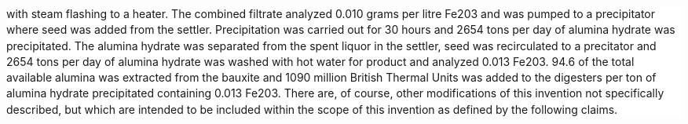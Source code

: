 with steam flashing to a heater. The combined filtrate analyzed 0.010 grams per litre Fe203 and was pumped to a precipitator where seed was added from the settler. Precipitation was carried out for 30 hours and 2654 tons per day of alumina hydrate was precipitated. The alumina hydrate was separated from the spent liquor in the settler, seed was recirculated to a precitator and 2654 tons per day of alumina hydrate was washed with hot water for product and analyzed 0.013 Fe203. 94.6 of the total available alumina was extracted from the bauxite and 1090 million British Thermal Units was added to the digesters per ton of alumina hydrate precipitated containing 0.013 Fe203. There are, of course, other modifications of this invention not specifically described, but which are intended to be included within the scope of this invention as defined by the following claims.